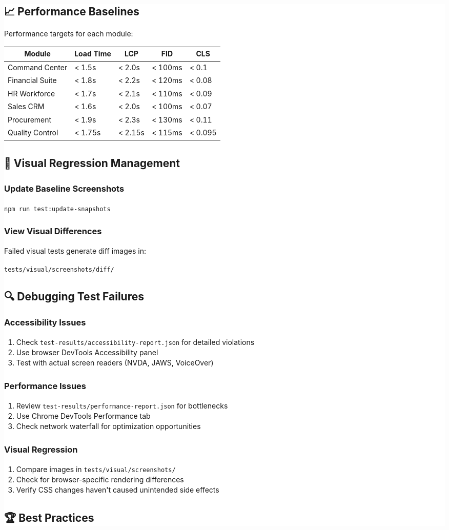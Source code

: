 ## 📈 Performance Baselines

Performance targets for each module:

| Module | Load Time | LCP | FID | CLS |
|--------|-----------|-----|-----|-----|
| Command Center | < 1.5s | < 2.0s | < 100ms | < 0.1 |
| Financial Suite | < 1.8s | < 2.2s | < 120ms | < 0.08 |
| HR Workforce | < 1.7s | < 2.1s | < 110ms | < 0.09 |
| Sales CRM | < 1.6s | < 2.0s | < 100ms | < 0.07 |
| Procurement | < 1.9s | < 2.3s | < 130ms | < 0.11 |
| Quality Control | < 1.75s | < 2.15s | < 115ms | < 0.095 |

## 🎨 Visual Regression Management

### Update Baseline Screenshots
```bash
npm run test:update-snapshots
```

### View Visual Differences
Failed visual tests generate diff images in:
```
tests/visual/screenshots/diff/
```

## 🔍 Debugging Test Failures

### Accessibility Issues
1. Check `test-results/accessibility-report.json` for detailed violations
2. Use browser DevTools Accessibility panel
3. Test with actual screen readers (NVDA, JAWS, VoiceOver)

### Performance Issues
1. Review `test-results/performance-report.json` for bottlenecks
2. Use Chrome DevTools Performance tab
3. Check network waterfall for optimization opportunities

### Visual Regression
1. Compare images in `tests/visual/screenshots/`
2. Check for browser-specific rendering differences
3. Verify CSS changes haven't caused unintended side effects

## 🏆 Best Practices
